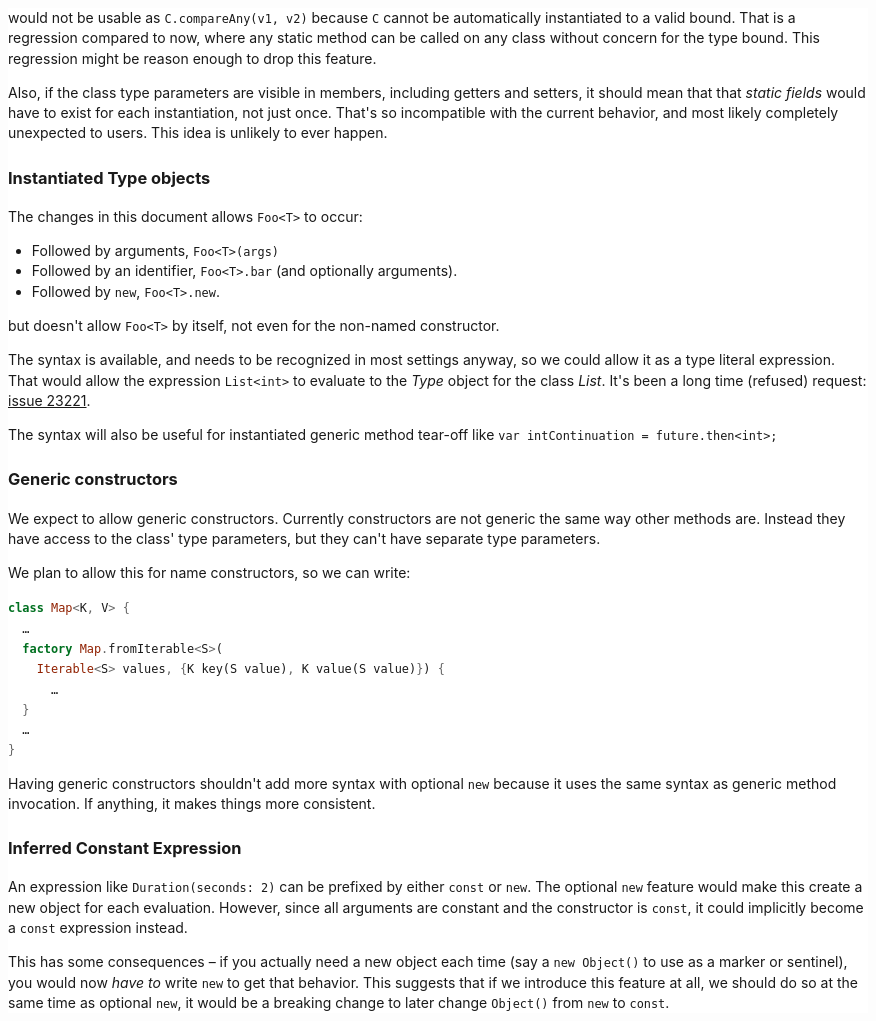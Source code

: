 would not be usable as `C.compareAny(v1, v2)` because `C` cannot be automatically instantiated to a valid bound. That is a regression compared to now, where any static method can be called on any class without concern for the type bound. This regression might be reason enough to drop this feature.

Also, if the class type parameters are visible in members, including getters and setters, it should mean that that *static fields* would have to exist for each instantiation, not just once. That's so incompatible with the current behavior, and most likely completely unexpected to users. This idea is unlikely to ever happen.

### Instantiated Type objects

The changes in this document allows `Foo<T>` to occur:

*   Followed by arguments, `Foo<T>(args)`
*   Followed by an identifier, `Foo<T>.bar` (and optionally arguments).
*   Followed by `new`, `Foo<T>.new`.

but doesn't allow `Foo<T>` by itself, not even for the non-named constructor.

The syntax is available, and needs to be recognized in most settings anyway, so we could allow it as a type literal expression. That would allow the expression `List<int>` to evaluate to the *Type* object for the class *List<int>*. It's been a long time (refused) request: [issue 23221](http://dartbug.com/23221).

The syntax will also be useful for instantiated generic method tear-off like `var intContinuation = future.then<int>;`

### Generic constructors

We expect to allow generic constructors.
Currently constructors are not generic the same way other methods are. Instead they have access to the class' type parameters, but they can't have separate type parameters.

We plan to allow this for name constructors, so we can write:
```dart
class Map<K, V> {
  …
  factory Map.fromIterable<S>(
    Iterable<S> values, {K key(S value), K value(S value)}) {
      …
  }
  …
}
```
Having generic constructors shouldn't add more syntax with optional `new` because it uses the same syntax as generic method invocation. If anything, it makes things more consistent.

### Inferred Constant Expression

An expression like `Duration(seconds: 2)` can be prefixed by either `const` or `new`. The optional `new` feature would make this create a new object for each evaluation.
However, since all arguments are constant and the constructor is `const`, it could implicitly become a `const` expression instead.

This has some consequences – if you actually need a new object each time (say a `new Object()` to use as a marker or sentinel), you would now *have to* write `new` to get that behavior. This suggests that if we introduce this feature at all, we should do so at the same time as optional `new`, it would be a breaking change to later change `Object()` from `new` to `const`.
